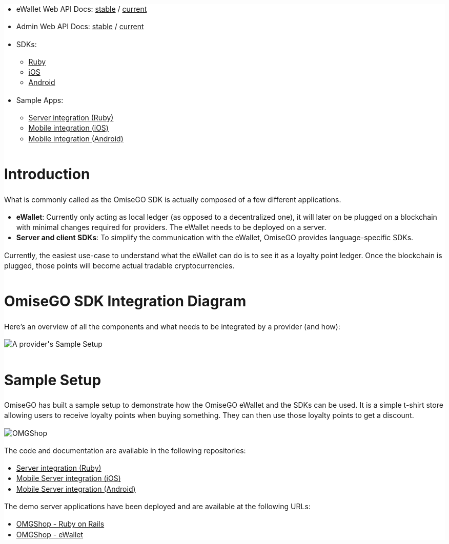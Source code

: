 - eWallet Web API Docs: [stable](https://ewallet.demo.omisego.io/api/docs) /  [current](https://ewallet.staging.omisego.io/api/docs)

- Admin Web API Docs: [stable](https://ewallet.demo.omisego.io/admin/api/docs) / [current](https://ewallet.staging.omisego.io/admin/api/docs)

- SDKs:
  - [Ruby](https://github.com/omisego/ruby-sdk)
  - [iOS](https://github.com/omisego/ios-sdk)
  - [Android](https://github.com/omisego/android-sdk)

- Sample Apps:
  - [Server integration (Ruby)](https://github.com/omisego/sample-server)
  - [Mobile integration (iOS)](https://github.com/omisego/sample-ios)
  - [Mobile integration (Android)](https://github.com/omisego/sample-android)

# Introduction

What is commonly called as the OmiseGO SDK is actually composed of a few different applications.

- __eWallet__: Currently only acting as local ledger (as opposed to a decentralized one), it will later on be plugged on a blockchain with minimal changes required for providers. The eWallet needs to be deployed on a server.
- __Server and client SDKs__: To simplify the communication with the eWallet, OmiseGO provides language-specific SDKs.

Currently, the easiest use-case to understand what the eWallet can do is to see it as a loyalty point ledger. Once the blockchain is plugged, those points will become actual tradable cryptocurrencies.

# OmiseGO SDK Integration Diagram

Here’s an overview of all the components and what needs to be integrated by a provider (and how):

![A provider's Sample Setup](docs/images/provider_setup.jpg)

# Sample Setup

OmiseGO has built a sample setup to demonstrate how the OmiseGO eWallet and the SDKs can be used. It is a simple t-shirt store allowing users to receive loyalty points when buying something. They can then use those loyalty points to get a discount.

![OMGShop](docs/images/omgshop.png)

The code and documentation are available in the following repositories:

- [Server integration (Ruby)](https://github.com/omisego/sample-server)
- [Mobile Server integration (iOS)](https://github.com/omisego/sample-ios)
- [Mobile Server integration (Android)](https://github.com/omisego/sample-android)

The demo server applications have been deployed and are available at the following URLs:

- [OMGShop - Ruby on Rails](https://sample-shop.demo.omisego.io/)
- [OMGShop - eWallet](https://ewallet.demo.omisego.io/)
